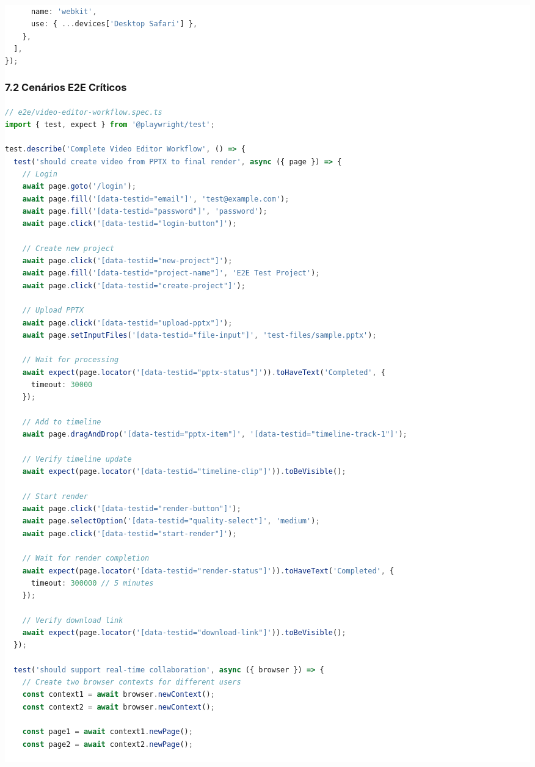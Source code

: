 ```typescript
      name: 'webkit',
      use: { ...devices['Desktop Safari'] },
    },
  ],
});
```

### 7.2 Cenários E2E Críticos

```typescript
// e2e/video-editor-workflow.spec.ts
import { test, expect } from '@playwright/test';

test.describe('Complete Video Editor Workflow', () => {
  test('should create video from PPTX to final render', async ({ page }) => {
    // Login
    await page.goto('/login');
    await page.fill('[data-testid="email"]', 'test@example.com');
    await page.fill('[data-testid="password"]', 'password');
    await page.click('[data-testid="login-button"]');
    
    // Create new project
    await page.click('[data-testid="new-project"]');
    await page.fill('[data-testid="project-name"]', 'E2E Test Project');
    await page.click('[data-testid="create-project"]');
    
    // Upload PPTX
    await page.click('[data-testid="upload-pptx"]');
    await page.setInputFiles('[data-testid="file-input"]', 'test-files/sample.pptx');
    
    // Wait for processing
    await expect(page.locator('[data-testid="pptx-status"]')).toHaveText('Completed', {
      timeout: 30000
    });
    
    // Add to timeline
    await page.dragAndDrop('[data-testid="pptx-item"]', '[data-testid="timeline-track-1"]');
    
    // Verify timeline update
    await expect(page.locator('[data-testid="timeline-clip"]')).toBeVisible();
    
    // Start render
    await page.click('[data-testid="render-button"]');
    await page.selectOption('[data-testid="quality-select"]', 'medium');
    await page.click('[data-testid="start-render"]');
    
    // Wait for render completion
    await expect(page.locator('[data-testid="render-status"]')).toHaveText('Completed', {
      timeout: 300000 // 5 minutes
    });
    
    // Verify download link
    await expect(page.locator('[data-testid="download-link"]')).toBeVisible();
  });

  test('should support real-time collaboration', async ({ browser }) => {
    // Create two browser contexts for different users
    const context1 = await browser.newContext();
    const context2 = await browser.newContext();
    
    const page1 = await context1.newPage();
    const page2 = await context2.newPage();
    
```
